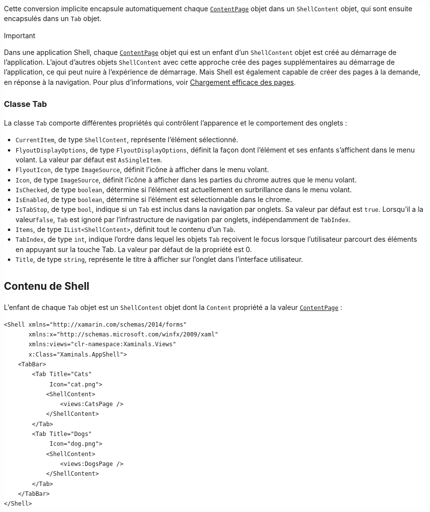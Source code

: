 Cette conversion implicite encapsule automatiquement chaque [`ContentPage`](xref:Xamarin.Forms.ContentPage) objet dans un `ShellContent` objet, qui sont ensuite encapsulés dans un `Tab` objet.

> [!IMPORTANT]
> Dans une application Shell, chaque [`ContentPage`](xref:Xamarin.Forms.ContentPage) objet qui est un enfant d’un `ShellContent` objet est créé au démarrage de l’application. L’ajout d’autres objets `ShellContent` avec cette approche crée des pages supplémentaires au démarrage de l’application, ce qui peut nuire à l’expérience de démarrage. Mais Shell est également capable de créer des pages à la demande, en réponse à la navigation. Pour plus d’informations, voir [Chargement efficace des pages](tabs.md#efficient-page-loading).

### <a name="tab-class"></a>Classe Tab

La classe `Tab` comporte différentes propriétés qui contrôlent l’apparence et le comportement des onglets :

- `CurrentItem`, de type `ShellContent`, représente l’élément sélectionné.
- `FlyoutDisplayOptions`, de type `FlyoutDisplayOptions`, définit la façon dont l’élément et ses enfants s’affichent dans le menu volant. La valeur par défaut est `AsSingleItem`.
- `FlyoutIcon`, de type `ImageSource`, définit l’icône à afficher dans le menu volant.
- `Icon`, de type `ImageSource`, définit l’icône à afficher dans les parties du chrome autres que le menu volant.
- `IsChecked`, de type `boolean`, détermine si l’élément est actuellement en surbrillance dans le menu volant.
- `IsEnabled`, de type `boolean`, détermine si l’élément est sélectionnable dans le chrome.
- `IsTabStop`, de type `bool`, indique si un `Tab` est inclus dans la navigation par onglets. Sa valeur par défaut est `true`. Lorsqu’il a la valeur`false`, `Tab` est ignoré par l’infrastructure de navigation par onglets, indépendamment de `TabIndex`.
- `Items`, de type `IList<ShellContent>`, définit tout le contenu d’un `Tab`.
- `TabIndex`, de type `int`, indique l’ordre dans lequel les objets `Tab` reçoivent le focus lorsque l’utilisateur parcourt des éléments en appuyant sur la touche Tab. La valeur par défaut de la propriété est 0.
- `Title`, de type `string`, représente le titre à afficher sur l’onglet dans l’interface utilisateur.

## <a name="shell-content"></a>Contenu de Shell

L’enfant de chaque `Tab` objet est un `ShellContent` objet dont la `Content` propriété a la valeur [`ContentPage`](xref:Xamarin.Forms.ContentPage) :

```xaml
<Shell xmlns="http://xamarin.com/schemas/2014/forms"
       xmlns:x="http://schemas.microsoft.com/winfx/2009/xaml"
       xmlns:views="clr-namespace:Xaminals.Views"
       x:Class="Xaminals.AppShell">
    <TabBar>
        <Tab Title="Cats"
             Icon="cat.png">
            <ShellContent>
                <views:CatsPage />
            </ShellContent>
        </Tab>
        <Tab Title="Dogs"
             Icon="dog.png">
            <ShellContent>
                <views:DogsPage />
            </ShellContent>
        </Tab>
    </TabBar>
</Shell>
```
